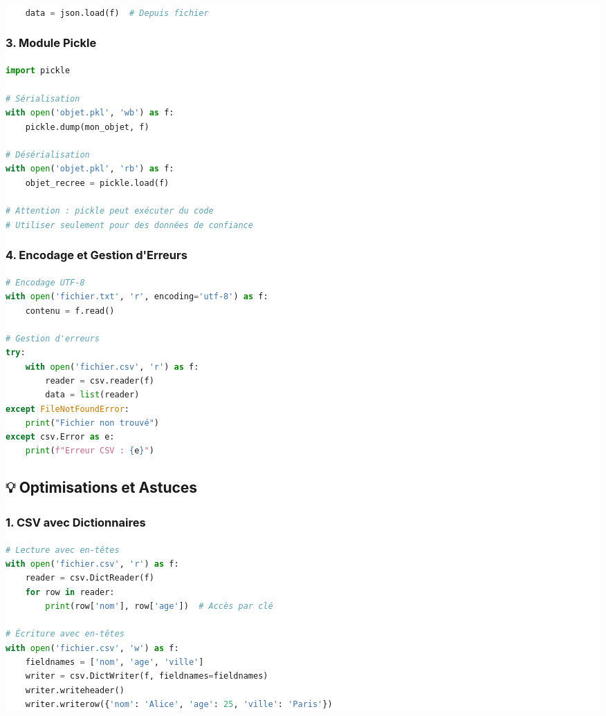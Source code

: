 ```python
    data = json.load(f)  # Depuis fichier
```

### 3. **Module Pickle**
```python
import pickle

# Sérialisation
with open('objet.pkl', 'wb') as f:
    pickle.dump(mon_objet, f)

# Désérialisation
with open('objet.pkl', 'rb') as f:
    objet_recree = pickle.load(f)

# Attention : pickle peut exécuter du code
# Utiliser seulement pour des données de confiance
```

### 4. **Encodage et Gestion d'Erreurs**
```python
# Encodage UTF-8
with open('fichier.txt', 'r', encoding='utf-8') as f:
    contenu = f.read()

# Gestion d'erreurs
try:
    with open('fichier.csv', 'r') as f:
        reader = csv.reader(f)
        data = list(reader)
except FileNotFoundError:
    print("Fichier non trouvé")
except csv.Error as e:
    print(f"Erreur CSV : {e}")
```

## 💡 Optimisations et Astuces

### 1. **CSV avec Dictionnaires**
```python
# Lecture avec en-têtes
with open('fichier.csv', 'r') as f:
    reader = csv.DictReader(f)
    for row in reader:
        print(row['nom'], row['age'])  # Accès par clé

# Écriture avec en-têtes
with open('fichier.csv', 'w') as f:
    fieldnames = ['nom', 'age', 'ville']
    writer = csv.DictWriter(f, fieldnames=fieldnames)
    writer.writeheader()
    writer.writerow({'nom': 'Alice', 'age': 25, 'ville': 'Paris'})
```
